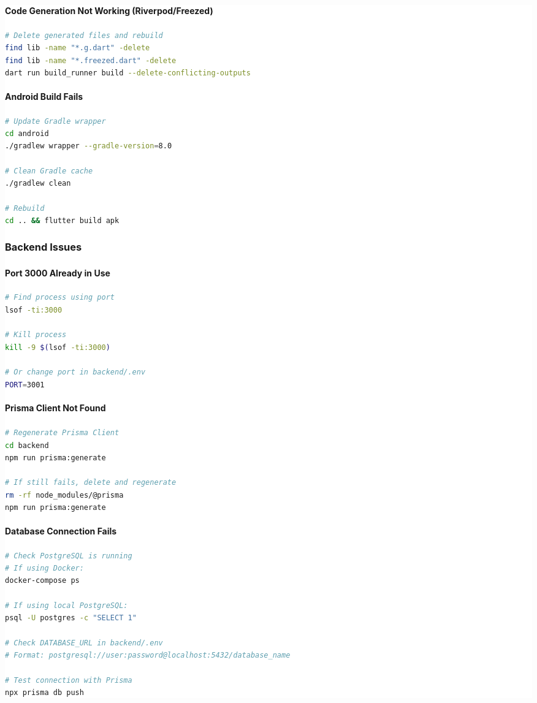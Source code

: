 #### Code Generation Not Working (Riverpod/Freezed)
```bash
# Delete generated files and rebuild
find lib -name "*.g.dart" -delete
find lib -name "*.freezed.dart" -delete
dart run build_runner build --delete-conflicting-outputs
```

#### Android Build Fails
```bash
# Update Gradle wrapper
cd android
./gradlew wrapper --gradle-version=8.0

# Clean Gradle cache
./gradlew clean

# Rebuild
cd .. && flutter build apk
```

### Backend Issues

#### Port 3000 Already in Use
```bash
# Find process using port
lsof -ti:3000

# Kill process
kill -9 $(lsof -ti:3000)

# Or change port in backend/.env
PORT=3001
```

#### Prisma Client Not Found
```bash
# Regenerate Prisma Client
cd backend
npm run prisma:generate

# If still fails, delete and regenerate
rm -rf node_modules/@prisma
npm run prisma:generate
```

#### Database Connection Fails
```bash
# Check PostgreSQL is running
# If using Docker:
docker-compose ps

# If using local PostgreSQL:
psql -U postgres -c "SELECT 1"

# Check DATABASE_URL in backend/.env
# Format: postgresql://user:password@localhost:5432/database_name

# Test connection with Prisma
npx prisma db push
```
